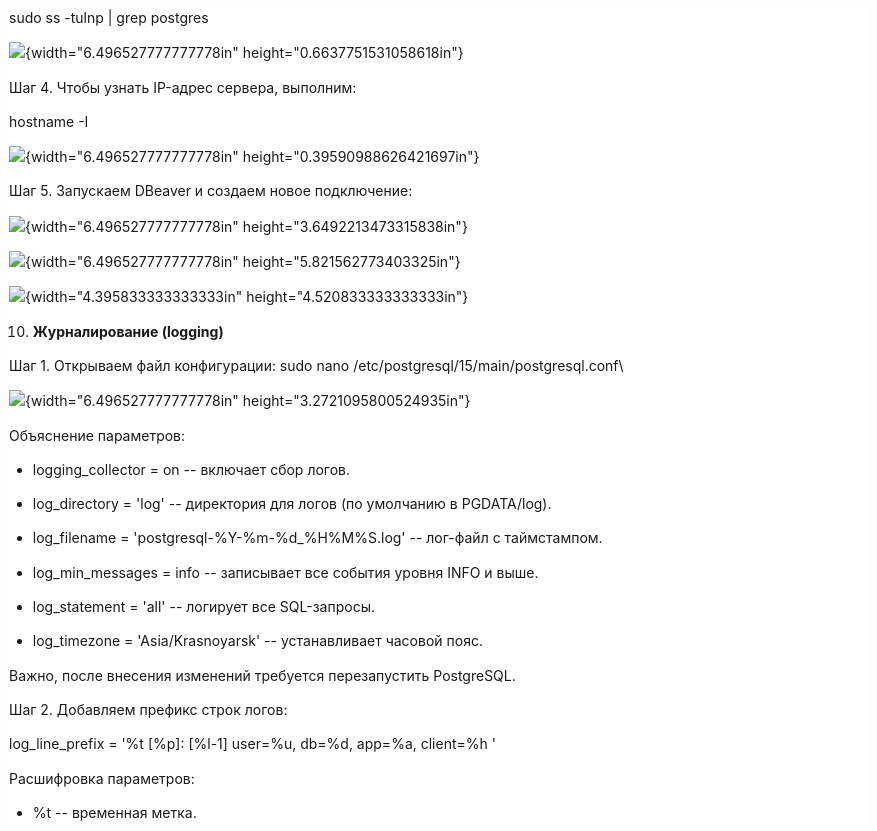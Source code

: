 sudo ss -tulnp \| grep postgres

![](vertopal_f5400db0f4044d229e4a1c62d5505929/media/image29.png){width="6.496527777777778in"
height="0.6637751531058618in"}

Шаг 4. Чтобы узнать IP-адрес сервера, выполним:

hostname -I

![](vertopal_f5400db0f4044d229e4a1c62d5505929/media/image30.png){width="6.496527777777778in"
height="0.39590988626421697in"}

Шаг 5. Запускаем DBeaver и создаем новое подключение:

![](vertopal_f5400db0f4044d229e4a1c62d5505929/media/image31.png){width="6.496527777777778in"
height="3.6492213473315838in"}

![](vertopal_f5400db0f4044d229e4a1c62d5505929/media/image32.png){width="6.496527777777778in"
height="5.821562773403325in"}

![](vertopal_f5400db0f4044d229e4a1c62d5505929/media/image33.png){width="4.395833333333333in"
height="4.520833333333333in"}

10. **Журналирование (logging)**

Шаг 1. Открываем файл конфигурации: sudo nano
/etc/postgresql/15/main/postgresql.conf\\

![](vertopal_f5400db0f4044d229e4a1c62d5505929/media/image34.png){width="6.496527777777778in"
height="3.2721095800524935in"}

Объяснение параметров:

-   logging_collector = on -- включает сбор логов.

-   log_directory = \'log\' -- директория для логов (по умолчанию в
    PGDATA/log).

-   log_filename = \'postgresql-%Y-%m-%d\_%H%M%S.log\' -- лог-файл с
    таймстампом.

-   log_min_messages = info -- записывает все события уровня INFO и
    выше.

-   log_statement = \'all\' -- логирует все SQL-запросы.

-   log_timezone = \'Asia/Krasnoyarsk\' -- устанавливает часовой пояс.

Важно, после внесения изменений требуется перезапустить PostgreSQL.

Шаг 2. Добавляем префикс строк логов:

log_line_prefix = \'%t \[%p\]: \[%l-1\] user=%u, db=%d, app=%a,
client=%h \'

Расшифровка параметров:

-   %t -- временная метка.
